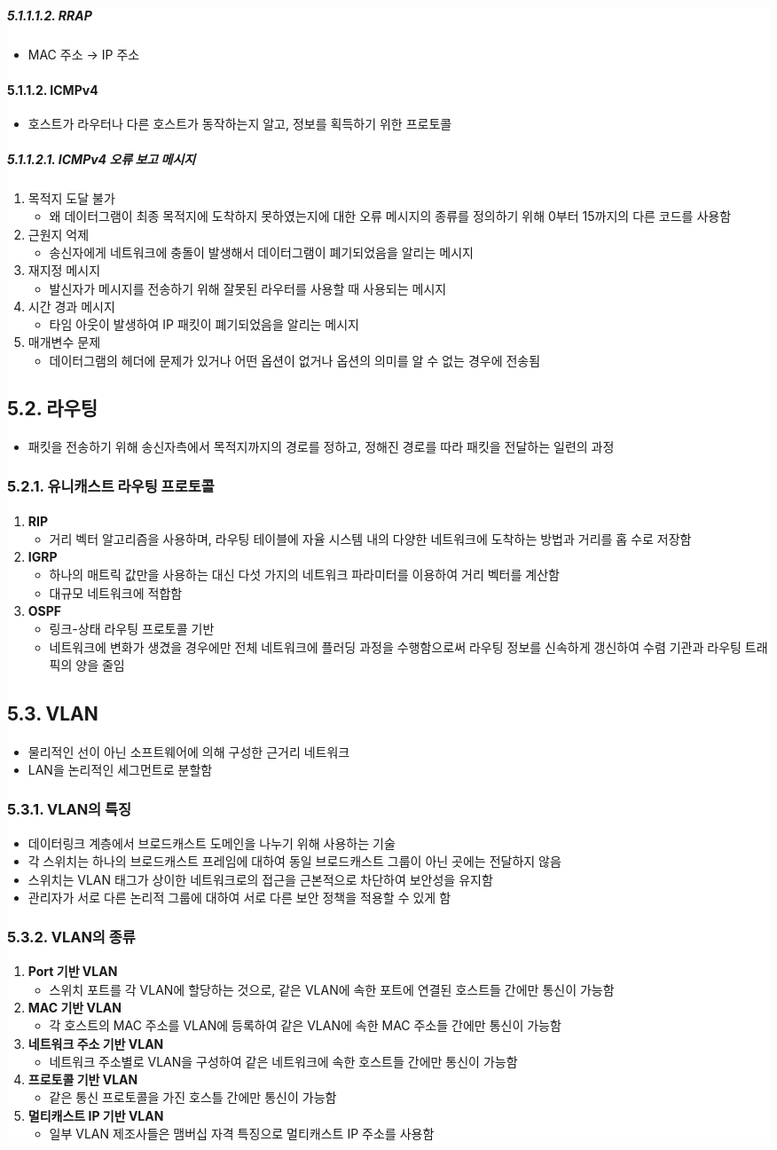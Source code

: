 ##### 5.1.1.1.2. RRAP
- MAC 주소 → IP 주소

#### 5.1.1.2. ICMPv4
- 호스트가 라우터나 다른 호스트가 동작하는지 알고, 정보를 획득하기 위한 프로토콜

##### 5.1.1.2.1. ICMPv4 오류 보고 메시지
1. 목적지 도달 불가
   - 왜 데이터그램이 최종 목적지에 도착하지 못하였는지에 대한 오류 메시지의 종류를 정의하기 위해 0부터 15까지의 다른 코드를 사용함
2. 근원지 억제
   - 송신자에게 네트워크에 충돌이 발생해서 데이터그램이 폐기되었음을 알리는 메시지
3. 재지정 메시지
   - 발신자가 메시지를 전송하기 위해 잘못된 라우터를 사용할 때 사용되는 메시지
4. 시간 경과 메시지
   - 타임 아웃이 발생하여 IP 패킷이 폐기되었음을 알리는 메시지
5. 매개변수 문제
   - 데이터그램의 헤더에 문제가 있거나 어떤 옵션이 없거나 옵션의 의미를 알 수 없는 경우에 전송됨

## 5.2. 라우팅
- 패킷을 전송하기 위해 송신자측에서 목적지까지의 경로를 정하고, 정해진 경로를 따라 패킷을 전달하는 일련의 과정

### 5.2.1. 유니캐스트 라우팅 프로토콜
1. **RIP**
   - 거리 벡터 알고리즘을 사용하며, 라우팅 테이블에 자율 시스템 내의 다양한 네트워크에 도착하는 방법과 거리를 홉 수로 저장함
2. **IGRP**
   - 하나의 매트릭 값만을 사용하는 대신 다섯 가지의 네트워크 파라미터를 이용하여 거리 벡터를 계산함
   - 대규모 네트워크에 적합함
3. **OSPF**
   - 링크-상태 라우팅 프로토콜 기반
   - 네트워크에 변화가 생겼을 경우에만 전체 네트워크에 플러딩 과정을 수행함으로써 라우팅 정보를 신속하게 갱신하여 수렴 기관과 라우팅 트래픽의 양을 줄임

## 5.3. VLAN
- 물리적인 선이 아닌 소프트웨어에 의해 구성한 근거리 네트워크
- LAN을 논리적인 세그먼트로 분할함

### 5.3.1. VLAN의 특징
- 데이터링크 계층에서 브로드캐스트 도메인을 나누기 위해 사용하는 기술
- 각 스위치는 하나의 브로드캐스트 프레임에 대하여 동일 브로드캐스트 그룹이 아닌 곳에는 전달하지 않음
- 스위치는 VLAN 태그가 상이한 네트워크로의 접근을 근본적으로 차단하여 보안성을 유지함
- 관리자가 서로 다른 논리적 그룹에 대하여 서로 다른 보안 정책을 적용할 수 있게 함

### 5.3.2. VLAN의 종류
1. **Port 기반 VLAN**
   - 스위치 포트를 각 VLAN에 할당하는 것으로, 같은 VLAN에 속한 포트에 연결된 호스트들 간에만 통신이 가능함
2. **MAC 기반 VLAN**
   - 각 호스트의 MAC 주소를 VLAN에 등록하여 같은 VLAN에 속한 MAC 주소들 간에만 통신이 가능함
3. **네트워크 주소 기반 VLAN**
   - 네트워크 주소별로 VLAN을 구성하여 같은 네트워크에 속한 호스트들 간에만 통신이 가능함
4. **프로토콜 기반 VLAN**
   - 같은 통신 프로토콜을 가진 호스틀 간에만 통신이 가능함
5. **멀티캐스트 IP 기반 VLAN**
   - 일부 VLAN 제조사들은 맴버십 자격 특징으로 멀티캐스트 IP 주소를 사용함
